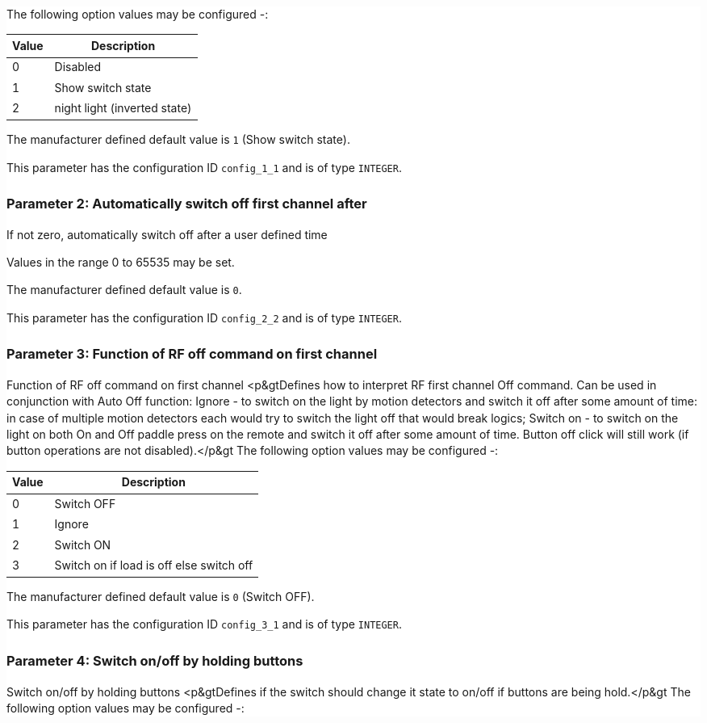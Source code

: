 The following option values may be configured -:

| Value  | Description |
|--------|-------------|
| 0 | Disabled |
| 1 | Show switch state |
| 2 | night light (inverted state) |

The manufacturer defined default value is ```1``` (Show switch state).

This parameter has the configuration ID ```config_1_1``` and is of type ```INTEGER```.


### Parameter 2: Automatically switch off first channel after

If not zero, automatically switch off after a user defined time

Values in the range 0 to 65535 may be set.

The manufacturer defined default value is ```0```.

This parameter has the configuration ID ```config_2_2``` and is of type ```INTEGER```.


### Parameter 3: Function of RF off command on first channel

Function of RF off command on first channel
<p&gtDefines how to interpret RF first channel Off command. Can be used in conjunction with Auto Off function: Ignore - to switch on the light by motion detectors and switch it off after some amount of time: in case of multiple motion detectors each would try to switch the light off that would break logics; Switch on - to switch on the light on both On and Off paddle press on the remote and switch it off after some amount of time. Button off click will still work (if button operations are not disabled).</p&gt
The following option values may be configured -:

| Value  | Description |
|--------|-------------|
| 0 | Switch OFF |
| 1 | Ignore |
| 2 | Switch ON |
| 3 | Switch on if load is off else switch off |

The manufacturer defined default value is ```0``` (Switch OFF).

This parameter has the configuration ID ```config_3_1``` and is of type ```INTEGER```.


### Parameter 4: Switch on/off by holding buttons

Switch on/off by holding buttons
<p&gtDefines if the switch should change it state to on/off if buttons are being hold.</p&gt
The following option values may be configured -:
